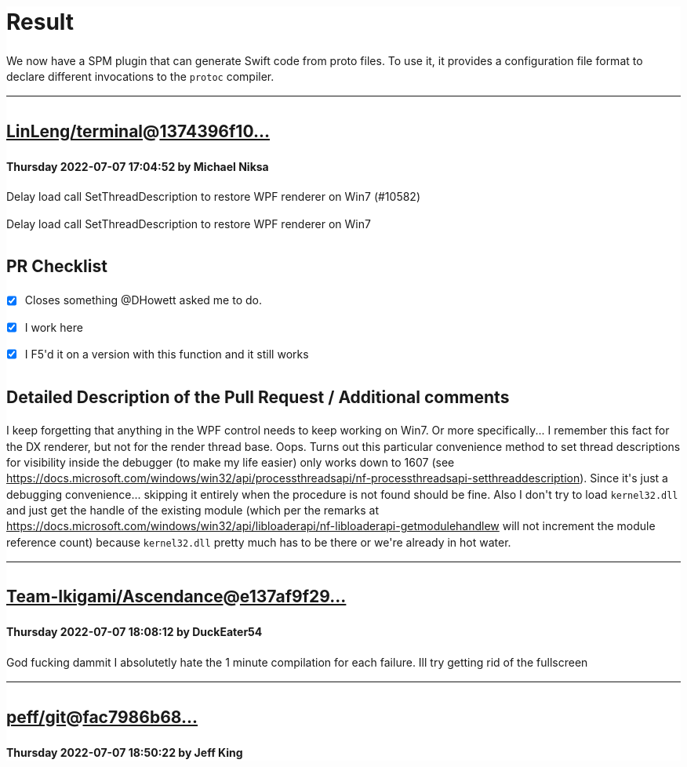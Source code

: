 # Result
We now have a SPM plugin that can generate Swift code from proto files. To use it, it provides a configuration file format to declare different invocations to the `protoc` compiler.

---
## [LinLeng/terminal](https://github.com/LinLeng/terminal)@[1374396f10...](https://github.com/LinLeng/terminal/commit/1374396f1022dfef13f8f65bcb0cb75dc64924c1)
#### Thursday 2022-07-07 17:04:52 by Michael Niksa

Delay load call SetThreadDescription to restore WPF renderer on Win7 (#10582)

Delay load call SetThreadDescription to restore WPF renderer on Win7

## PR Checklist
* [x] Closes something @DHowett asked me to do.
* [x] I work here
* [x] I F5'd it on a version with this function and it still works


## Detailed Description of the Pull Request / Additional comments

I keep forgetting that anything in the WPF control needs to keep working on Win7. Or more specifically... I remember this fact for the DX renderer, but not for the render thread base. Oops. Turns out this particular convenience method to set thread descriptions for visibility inside the debugger (to make my life easier) only works down to 1607 (see https://docs.microsoft.com/windows/win32/api/processthreadsapi/nf-processthreadsapi-setthreaddescription). Since it's just a debugging convenience... skipping it entirely when the procedure is not found should be fine. Also I don't try to load `kernel32.dll` and just get the handle of the existing module (which per the remarks at https://docs.microsoft.com/windows/win32/api/libloaderapi/nf-libloaderapi-getmodulehandlew will not increment the module reference count) because `kernel32.dll` pretty much has to be there or we're already in hot water.

---
## [Team-Ikigami/Ascendance](https://github.com/Team-Ikigami/Ascendance)@[e137af9f29...](https://github.com/Team-Ikigami/Ascendance/commit/e137af9f29806dbbe3e63a473fbbfb79aff09cad)
#### Thursday 2022-07-07 18:08:12 by DuckEater54

God fucking dammit I absolutetly hate the 1 minute compilation for each failure. Ill try getting rid of the fullscreen

---
## [peff/git](https://github.com/peff/git)@[fac7986b68...](https://github.com/peff/git/commit/fac7986b6802acb25acbc79366737b39f3d841a1)
#### Thursday 2022-07-07 18:50:22 by Jeff King


[issue in PSReadline]: https://github.com/PowerShell/PSReadLine/issues/830#issuecomment-650508857
[1]: https://lore.kernel.org/git/kl6lsfqpygsj.fsf@chooglen-macbookpro.roam.corp.google.com
[2]: https://lore.kernel.org/git/5b969c5e-e802-c447-ad25-6acc0b784582@github.com